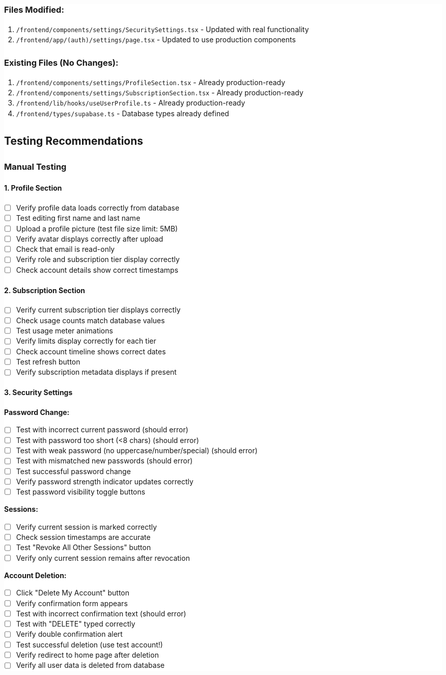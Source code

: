 ### **Files Modified**:
1. `/frontend/components/settings/SecuritySettings.tsx` - Updated with real functionality
2. `/frontend/app/(auth)/settings/page.tsx` - Updated to use production components

### **Existing Files (No Changes)**:
1. `/frontend/components/settings/ProfileSection.tsx` - Already production-ready
2. `/frontend/components/settings/SubscriptionSection.tsx` - Already production-ready
3. `/frontend/lib/hooks/useUserProfile.ts` - Already production-ready
4. `/frontend/types/supabase.ts` - Database types already defined

## Testing Recommendations

### **Manual Testing**

#### **1. Profile Section**
- [ ] Verify profile data loads correctly from database
- [ ] Test editing first name and last name
- [ ] Upload a profile picture (test file size limit: 5MB)
- [ ] Verify avatar displays correctly after upload
- [ ] Check that email is read-only
- [ ] Verify role and subscription tier display correctly
- [ ] Check account details show correct timestamps

#### **2. Subscription Section**
- [ ] Verify current subscription tier displays correctly
- [ ] Check usage counts match database values
- [ ] Test usage meter animations
- [ ] Verify limits display correctly for each tier
- [ ] Check account timeline shows correct dates
- [ ] Test refresh button
- [ ] Verify subscription metadata displays if present

#### **3. Security Settings**

**Password Change:**
- [ ] Test with incorrect current password (should error)
- [ ] Test with password too short (<8 chars) (should error)
- [ ] Test with weak password (no uppercase/number/special) (should error)
- [ ] Test with mismatched new passwords (should error)
- [ ] Test successful password change
- [ ] Verify password strength indicator updates correctly
- [ ] Test password visibility toggle buttons

**Sessions:**
- [ ] Verify current session is marked correctly
- [ ] Check session timestamps are accurate
- [ ] Test "Revoke All Other Sessions" button
- [ ] Verify only current session remains after revocation

**Account Deletion:**
- [ ] Click "Delete My Account" button
- [ ] Verify confirmation form appears
- [ ] Test with incorrect confirmation text (should error)
- [ ] Test with "DELETE" typed correctly
- [ ] Verify double confirmation alert
- [ ] Test successful deletion (use test account!)
- [ ] Verify redirect to home page after deletion
- [ ] Verify all user data is deleted from database

